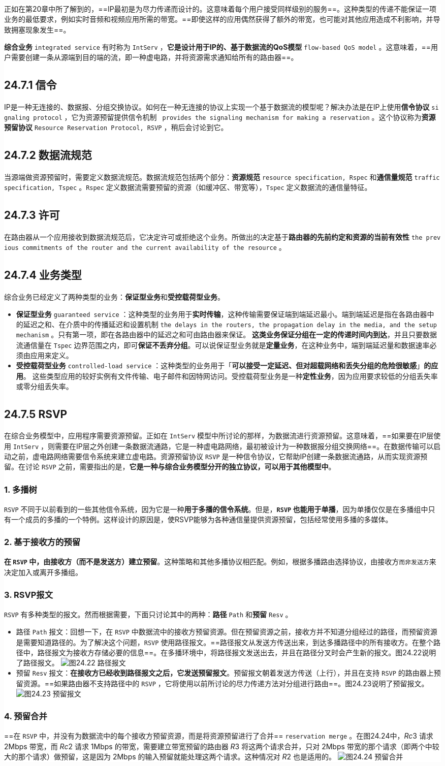 正如在第20章中所了解到的，==IP最初是为尽力传递而设计的。这意味着每个用户接受同样级别的服务==。这种类型的传递不能保证一项业务的最低要求，例如实时音频和视频应用所需的带宽。==即使这样的应用偶然获得了额外的带宽，也可能对其他应用造成不利影响，并导致拥塞现象发生==。

**综合业务** `integrated service` 有时称为 `IntServ` ，**它是设计用于IP的、基于数据流的QoS模型** `flow-based QoS model` 。这意味着，==用户需要创建一条从源端到目的端的流，即一种虚电路，并将资源需求通知给所有的路由器==。
## 24.7.1 信令
IP是一种无连接的、数据报、分组交换协议。如何在一种无连接的协议上实现一个基于数据流的模型呢？解决办法是在IP上使用**信令协议** `signaling protocol` ，它为资源预留提供信令机制 ` provides the signaling mechanism for making a reservation` 。这个协议称为**资源预留协议** `Resource Reservation Protocol, RSVP` ，稍后会讨论到它。
## 24.7.2 数据流规范
当源端做资源预留时，需要定义数据流规范。数据流规范包括两个部分：**资源规范** `resource specification, Rspec` 和**通信量规范** `traffic specification, Tspec` 。`Rspec` 定义数据流需要预留的资源（如缓冲区、带宽等），`Tspec` 定义数据流的通信量特征。
## 24.7.3 许可
在路由器从一个应用接收到数据流规范后，它决定许可或拒绝这个业务。所做出的决定基于**路由器的先前约定和资源的当前有效性** `the previous commitments of the router and the current availability of the resource` 。
## 24.7.4 业务类型
综合业务已经定义了两种类型的业务：**保证型业务**和**受控载荷型业务**。
- **保证型业务** `guaranteed service` ：这种类型的业务用于**实时传输**，这种传输需要保证端到端延迟最小。端到端延迟是指在各路由器中的延迟之和、在介质中的传播延迟和设置机制 `the delays in the routers, the propagation delay in the media, and the setup mechanism` 。只有第一项，即在各路由器中的延迟之和可由路由器来保证。
**这类业务保证分组在一定的传递时间内到达**，并且只要数据流通信量在 `Tspec` 边界范围之内，即可**保证不丢弃分组**。可以说保证型业务就是**定量业务**，在这种业务中，端到端延迟量和数据速率必须由应用来定义。
- **受控载荷型业务** `controlled-load service` ：这种类型的业务用于「**可以接受一定延迟、但对超载网络和丢失分组的危险很敏感**」**的应用**。
这些类型应用的较好实例有文件传输、电子邮件和因特网访问。受控载荷型业务是一种**定性业务**，因为应用要求较低的分组丢失率或零分组丢失率。

## 24.7.5 RSVP
在综合业务模型中，应用程序需要资源预留。正如在 `IntServ` 模型中所讨论的那样，为数据流进行资源预留。这意味着，==如果要在IP层使用 `IntServ` ，则需要在IP层之外创建一条数据流通路，它是一种虚电路网络，最初被设计为一种数据报分组交换网络==。在数据传输可以启动之前，虚电路网络需要信令系统来建立虚电路。资源预留协议 `RSVP` 是一种信令协议，它帮助IP创建一条数据流通路，从而实现资源预留。在讨论 `RSVP` 之前，需要指出的是，**它是一种与综合业务模型分开的独立协议，可以用于其他模型中**。
### 1. 多播树
`RSVP` 不同于以前看到的一些其他信令系统，因为它是一种**用于多播的信令系统**。但是，**`RSVP` 也能用于单播**，因为单播仅仅是在多播组中只有一个成员的多播的一个特例。这样设计的原因是，使RSVP能够为各种通信量提供资源预留，包括经常使用多播的多媒体。
### 2. 基于接收方的预留
**在 `RSVP` 中，由接收方（而不是发送方）建立预留**。这种策略和其他多播协议相匹配。例如，根据多播路由选择协议，由接收方`而非发送方`来决定加入或离开多播组。
### 3. RSVP报文
`RSVP` 有多种类型的报文。然而根据需要，下面只讨论其中的两种：**路径** `Path` 和**预留** `Resv` 。 
- 路径 `Path` 报文：回想一下，在 `RSVP` 中数据流中的接收方预留资源。但在预留资源之前，接收方并不知道分组经过的路径，而预留资源是需要知道路径的。为了解决这个问题，`RSVP` 使用路径报文。==路径报文从发送方传送出来，到达多播路径中的所有接收方。在整个路径中，路径报文为接收方存储必要的信息==。在多播环境中，将路径报文发送出去，并且在路径分叉时会产生新的报文。图24.22说明了路径报文。
![图24.22 路径报文](https://img-blog.csdnimg.cn/38f55e8d6f0d4f40bc4b5957cef870c1.png)
- 预留 `Resv` 报文：**在接收方已经收到路径报文之后，它发送预留报文**。预留报文朝着发送方传送（上行），并且在支持 `RSVP` 的路由器上预留资源。==如果路由器不支持路径中的 `RSVP` ，它将使用以前所讨论的尽力传递方法对分组进行路由==。图24.23说明了预留报文。
![图24.23 预留报文](https://img-blog.csdnimg.cn/f6bf6382ba9d44479892af8130607de7.png)
### 4. 预留合并
==在 `RSVP` 中，并没有为数据流中的每个接收方预留资源，而是将资源预留进行了合并== `reservation merge` 。在图24.24中，$Rc3$ 请求 $2\textrm{Mbps}$ 带宽，而 $Rc2$ 请求 $1\textrm{Mbps}$ 的带宽，需要建立带宽预留的路由器 $R3$ 将这两个请求合并，只对 $2\textrm{Mbps}$ 带宽的那个请求（即两个中较大的那个请求）做预留，这是因为 $2\textrm{Mbps}$ 的输入预留就能处理这两个请求。这种情况对 $R2$ 也是适用的。
![图24.24 预留合并](https://img-blog.csdnimg.cn/9fd25c9792e546f08f21bb97b3598ebc.png)
